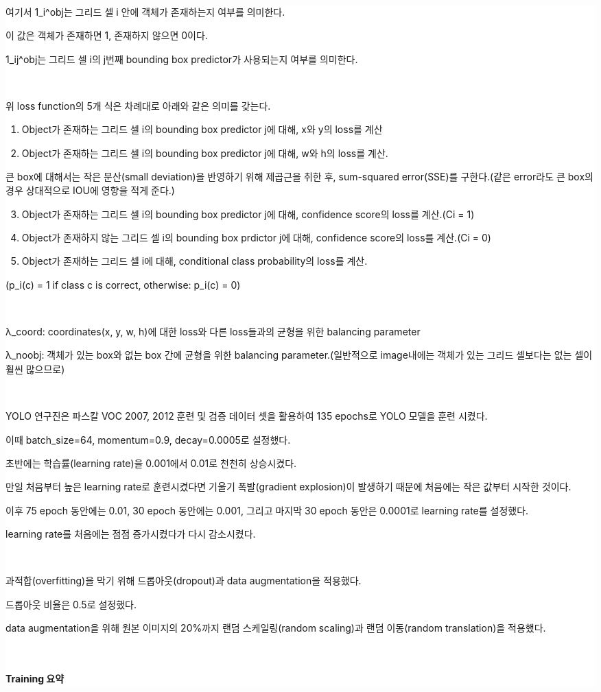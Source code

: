여기서 1_i^obj는 그리드 셀 i 안에 객체가 존재하는지 여부를 의미한다.

이 값은 객체가 존재하면 1, 존재하지 않으면 0이다.

1_ij^obj는 그리드 셀 i의 j번째 bounding box predictor가 사용되는지 여부를 의미한다.



<br/>

위 loss function의 5개 식은 차례대로 아래와 같은 의미를 갖는다.

1) Object가 존재하는 그리드 셀 i의 bounding box predictor j에 대해, x와 y의 loss를 계산

2) Object가 존재하는 그리드 셀 i의 bounding box predictor j에 대해, w와 h의 loss를 계산. 

큰 box에 대해서는 작은 분산(small deviation)을 반영하기 위해 제곱근을 취한 후, sum-squared error(SSE)를 구한다.(같은 error라도 큰 box의 경우 상대적으로 IOU에 영향을 적게 준다.)

3) Object가 존재하는 그리드 셀 i의 bounding box predictor j에 대해, confidence score의 loss를 계산.(Ci = 1)

4) Object가 존재하지 않는 그리드 셀 i의 bounding box prdictor j에 대해, confidence score의 loss를 계산.(Ci = 0)

5) Object가 존재하는 그리드 셀 i에 대해, conditional class probability의 loss를 계산. 

(p_i(c) = 1 if class c is correct, otherwise: p_i(c) = 0)



<br/>

λ_coord: coordinates(x, y, w, h)에 대한 loss와 다른 loss들과의 균형을 위한 balancing parameter

λ_noobj: 객체가 있는 box와 없는 box 간에 균형을 위한 balancing parameter.(일반적으로 image내에는 객체가 있는 그리드 셀보다는 없는 셀이 훨씬 많으므로)



<br/>

YOLO 연구진은 파스칼 VOC 2007, 2012 훈련 및 검증 데이터 셋을 활용하여 135 epochs로 YOLO 모델을 훈련 시켰다.

이때 batch_size=64, momentum=0.9, decay=0.0005로 설정했다.

초반에는 학습률(learning rate)을 0.001에서 0.01로 천천히 상승시켰다.

만일 처음부터 높은 learning rate로 훈련시켰다면 기울기 폭발(gradient explosion)이 발생하기 때문에 처음에는 작은 값부터 시작한 것이다.

이후 75 epoch 동안에는 0.01, 30 epoch 동안에는 0.001, 그리고 마지막 30 epoch 동안은 0.0001로 learning rate를 설정했다.

learning rate를 처음에는 점점 증가시켰다가 다시 감소시켰다.



<br/>

과적합(overfitting)을 막기 위해 드롭아웃(dropout)과 data augmentation을 적용했다.

드롭아웃 비율은 0.5로 설정했다.

data augmentation을 위해 원본 이미지의 20%까지 랜덤 스케일링(random scaling)과 랜덤 이동(random translation)을 적용했다.



<br/>

#### Training 요약
